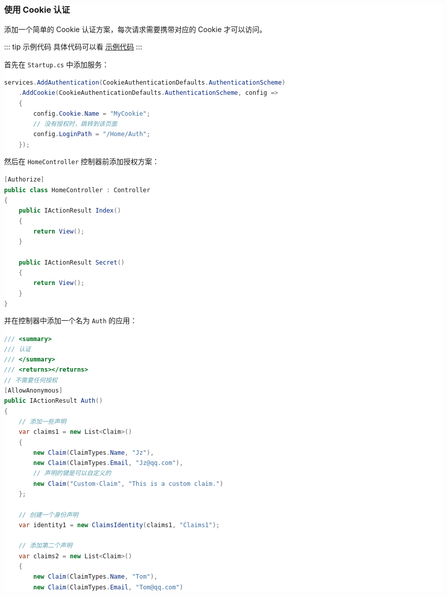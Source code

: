 ### 使用 Cookie 认证

添加一个简单的 Cookie 认证方案，每次请求需要携带对应的 Cookie 才可以访问。

::: tip 示例代码
具体代码可以看 [示例代码](https://github.com/jeremyjone/dotnet-study-road/tree/master/AuthenticationAndAuthorization/AuthenticationAndAuthorization.Basic)
:::

首先在 `Startup.cs` 中添加服务：

```csharp
services.AddAuthentication(CookieAuthenticationDefaults.AuthenticationScheme)
    .AddCookie(CookieAuthenticationDefaults.AuthenticationScheme, config =>
    {
        config.Cookie.Name = "MyCookie";
        // 没有授权时，跳转到该页面
        config.LoginPath = "/Home/Auth";
    });
```

然后在 `HomeController` 控制器前添加授权方案：

```csharp
[Authorize]
public class HomeController : Controller
{
    public IActionResult Index()
    {
        return View();
    }

    public IActionResult Secret()
    {
        return View();
    }
}
```

并在控制器中添加一个名为 `Auth` 的应用：

```csharp
/// <summary>
/// 认证
/// </summary>
/// <returns></returns>
// 不需要任何授权
[AllowAnonymous]
public IActionResult Auth()
{
    // 添加一些声明
    var claims1 = new List<Claim>()
    {
        new Claim(ClaimTypes.Name, "Jz"),
        new Claim(ClaimTypes.Email, "Jz@qq.com"),
        // 声明的键是可以自定义的
        new Claim("Custom-Claim", "This is a custom claim.")
    };

    // 创建一个身份声明
    var identity1 = new ClaimsIdentity(claims1, "Claims1");

    // 添加第二个声明
    var claims2 = new List<Claim>()
    {
        new Claim(ClaimTypes.Name, "Tom"),
        new Claim(ClaimTypes.Email, "Tom@qq.com")
```